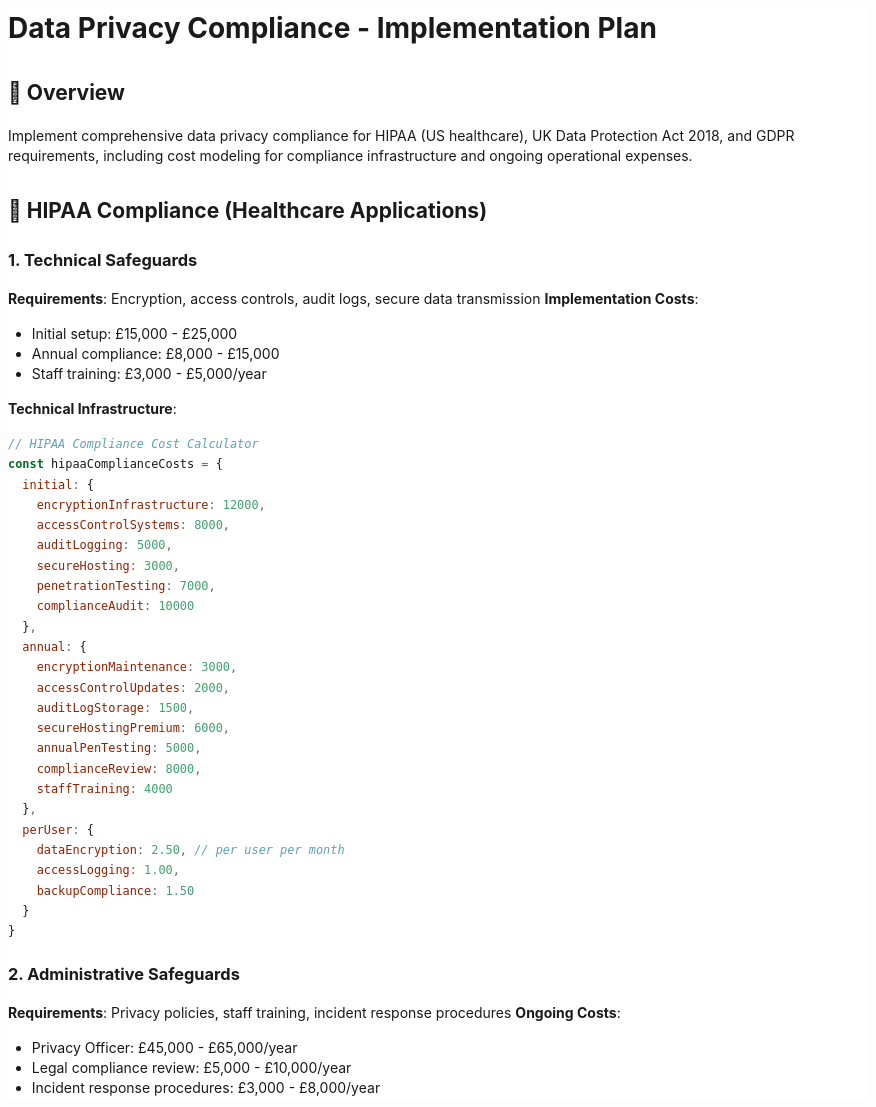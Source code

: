 # Data Privacy Compliance - Implementation Plan

## 🎯 Overview
Implement comprehensive data privacy compliance for HIPAA (US healthcare), UK Data Protection Act 2018, and GDPR requirements, including cost modeling for compliance infrastructure and ongoing operational expenses.

## 🏥 HIPAA Compliance (Healthcare Applications)

### 1. **Technical Safeguards**
**Requirements**: Encryption, access controls, audit logs, secure data transmission
**Implementation Costs**:
- Initial setup: £15,000 - £25,000
- Annual compliance: £8,000 - £15,000
- Staff training: £3,000 - £5,000/year

**Technical Infrastructure**:
```javascript
// HIPAA Compliance Cost Calculator
const hipaaComplianceCosts = {
  initial: {
    encryptionInfrastructure: 12000,
    accessControlSystems: 8000,
    auditLogging: 5000,
    secureHosting: 3000,
    penetrationTesting: 7000,
    complianceAudit: 10000
  },
  annual: {
    encryptionMaintenance: 3000,
    accessControlUpdates: 2000,
    auditLogStorage: 1500,
    secureHostingPremium: 6000,
    annualPenTesting: 5000,
    complianceReview: 8000,
    staffTraining: 4000
  },
  perUser: {
    dataEncryption: 2.50, // per user per month
    accessLogging: 1.00,
    backupCompliance: 1.50
  }
}
```

### 2. **Administrative Safeguards**
**Requirements**: Privacy policies, staff training, incident response procedures
**Ongoing Costs**:
- Privacy Officer: £45,000 - £65,000/year
- Legal compliance review: £5,000 - £10,000/year
- Incident response procedures: £3,000 - £8,000/year
